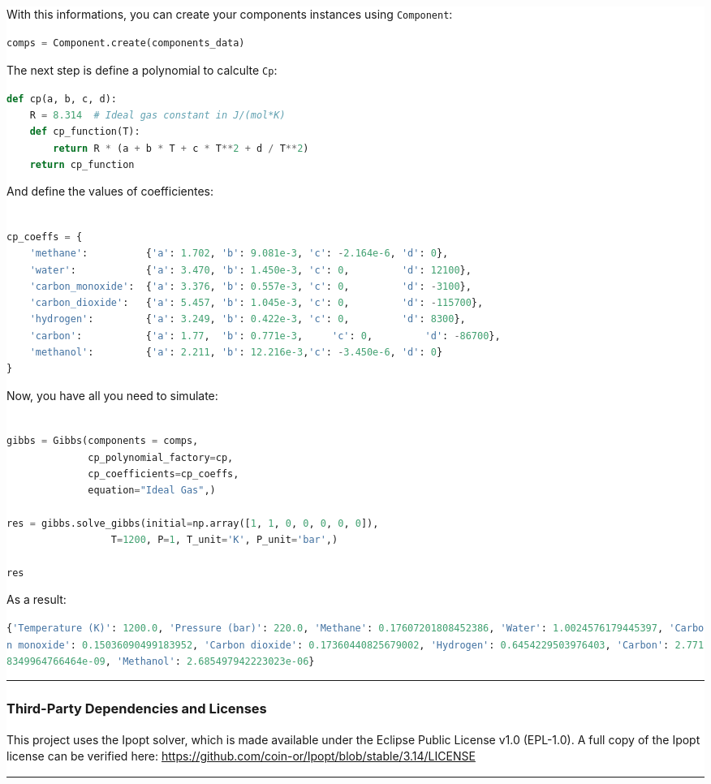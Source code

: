 With this informations, you can create your components instances using `Component`:

```python
comps = Component.create(components_data)
```

The next step is define a polynomial to calculte `Cp`:

```python
def cp(a, b, c, d):
    R = 8.314  # Ideal gas constant in J/(mol*K)
    def cp_function(T):
        return R * (a + b * T + c * T**2 + d / T**2)
    return cp_function
```

And define the values of coefficientes:

```python

cp_coeffs = {
    'methane':          {'a': 1.702, 'b': 9.081e-3, 'c': -2.164e-6, 'd': 0},
    'water':            {'a': 3.470, 'b': 1.450e-3, 'c': 0,         'd': 12100},
    'carbon_monoxide':  {'a': 3.376, 'b': 0.557e-3, 'c': 0,         'd': -3100},
    'carbon_dioxide':   {'a': 5.457, 'b': 1.045e-3, 'c': 0,         'd': -115700},
    'hydrogen':         {'a': 3.249, 'b': 0.422e-3, 'c': 0,         'd': 8300},
    'carbon':           {'a': 1.77,  'b': 0.771e-3,     'c': 0,         'd': -86700},
    'methanol':         {'a': 2.211, 'b': 12.216e-3,'c': -3.450e-6, 'd': 0}
}

```

Now, you have all you need to simulate:

```python

gibbs = Gibbs(components = comps,
              cp_polynomial_factory=cp,
              cp_coefficients=cp_coeffs,
              equation="Ideal Gas",)

res = gibbs.solve_gibbs(initial=np.array([1, 1, 0, 0, 0, 0, 0]),
                  T=1200, P=1, T_unit='K', P_unit='bar',)
                  
res
```
As a result:

```python
{'Temperature (K)': 1200.0, 'Pressure (bar)': 220.0, 'Methane': 0.17607201808452386, 'Water': 1.0024576179445397, 'Carbon monoxide': 0.15036090499183952, 'Carbon dioxide': 0.17360440825679002, 'Hydrogen': 0.6454229503976403, 'Carbon': 2.7718349964766464e-09, 'Methanol': 2.685497942223023e-06}
```


---

### Third-Party Dependencies and Licenses

This project uses the Ipopt solver, which is made available under the Eclipse Public License v1.0 (EPL-1.0). A full copy of the Ipopt license can be verified here: https://github.com/coin-or/Ipopt/blob/stable/3.14/LICENSE

---
